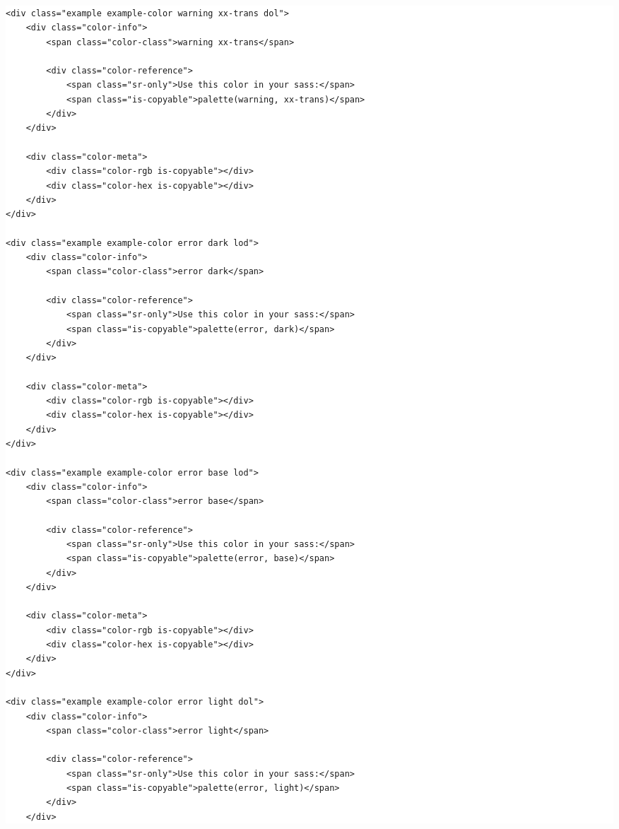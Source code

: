     <div class="example example-color warning xx-trans dol">
        <div class="color-info">
            <span class="color-class">warning xx-trans</span>

            <div class="color-reference">
                <span class="sr-only">Use this color in your sass:</span>
                <span class="is-copyable">palette(warning, xx-trans)</span>
            </div>
        </div>

        <div class="color-meta">
            <div class="color-rgb is-copyable"></div>
            <div class="color-hex is-copyable"></div>
        </div>
    </div>

    <div class="example example-color error dark lod">
        <div class="color-info">
            <span class="color-class">error dark</span>

            <div class="color-reference">
                <span class="sr-only">Use this color in your sass:</span>
                <span class="is-copyable">palette(error, dark)</span>
            </div>
        </div>

        <div class="color-meta">
            <div class="color-rgb is-copyable"></div>
            <div class="color-hex is-copyable"></div>
        </div>
    </div>

    <div class="example example-color error base lod">
        <div class="color-info">
            <span class="color-class">error base</span>

            <div class="color-reference">
                <span class="sr-only">Use this color in your sass:</span>
                <span class="is-copyable">palette(error, base)</span>
            </div>
        </div>

        <div class="color-meta">
            <div class="color-rgb is-copyable"></div>
            <div class="color-hex is-copyable"></div>
        </div>
    </div>

    <div class="example example-color error light dol">
        <div class="color-info">
            <span class="color-class">error light</span>

            <div class="color-reference">
                <span class="sr-only">Use this color in your sass:</span>
                <span class="is-copyable">palette(error, light)</span>
            </div>
        </div>
